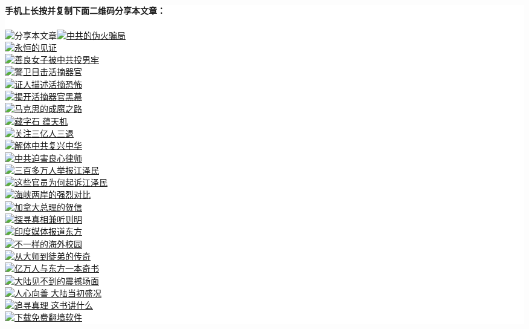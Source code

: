 <strong>手机上长按并复制下面二维码分享本文章：</strong><br><br><img src="https://chart.apis.google.com/chart?cht=qr&chs=240x240&choe=UTF-8&chld=M|2&chl=https://github.com/19920513/djy/blob/master/gb/22/2/5/n13557014.md%231" title="分享本文章"></td><td VALIGN=TOP><a href="https://github.com/19920513/djy/blob/master/gb/16/1/21/n4622075.md?dfh#1" target="_blank"><img src="https://raw.githubusercontent.com/19920513/djy/master/gb/300/wei-f1.jpg" title="中共的伪火骗局"  alt="中共的伪火骗局"></a><br><a href="https://github.com/19920513/www/blob/master/README.md?dfh#9" target="_blank"><img src="https://raw.githubusercontent.com/19920513/djy/master/gb/300/yong-h.jpg" title="永恒的见证"  alt="永恒的见证"></a><br><a href="https://github.com/19920513/djy/blob/master/gb/13/9/29/n3974789.md?dfh#1" target="_blank"><img src="https://raw.githubusercontent.com/19920513/djy/master/gb/300/shang-lnz.jpg" title="善良女子被中共投男牢"  alt="善良女子被中共投男牢"></a><br><a href="https://github.com/19920513/djy/blob/master/gb/16/3/16/n4663449.md?dfh#1" target="_blank"><img src="https://raw.githubusercontent.com/19920513/djy/master/gb/300/huo-z3.jpg" title="警卫目击活摘器官"  alt="警卫目击活摘器官"></a><br><a href="https://github.com/19920513/djy/blob/master/gb/16/8/7/n8177641.md?dfh#1" target="_blank"><img src="https://raw.githubusercontent.com/19920513/djy/master/gb/300/huo-z4.jpg" title="证人描述活摘恐怖"  alt="证人描述活摘恐怖"></a><br><a href="https://github.com/19920513/djy/blob/master/gb/10/4/19/n2881569.md?dfh#1" target="_blank"><img src="https://raw.githubusercontent.com/19920513/djy/master/gb/300/huo-z1.jpg" title="揭开活摘器官黑幕"  alt="揭开活摘器官黑幕"></a><br><a href="https://github.com/19920513/djy/blob/master/gb/10/11/7/n3077476.md?dfh#1" target="_blank"><img src="https://raw.githubusercontent.com/19920513/djy/master/gb/300/ma-ks.jpg" title="马克思的成魔之路"  alt="马克思的成魔之路"></a><br><a href="https://github.com/19920513/djy/blob/master/gb/14/6/9/n4173977.md?dfh#1" target="_blank"><img src="https://raw.githubusercontent.com/19920513/djy/master/gb/300/chang-zs.jpg" title="藏字石 蕴天机"  alt="藏字石 蕴天机"></a><br><a href="https://github.com/19920513/djy/blob/master/gb/18/5/10/n10381511.md?dfh#1" target="_blank"><img src="https://raw.githubusercontent.com/19920513/djy/master/gb/300/st1.jpg" title="关注三亿人三退"  alt="关注三亿人三退"></a><br><a href="https://github.com/19920513/djy/blob/master/gb/18/3/21/n10237682.md?dfh#1" target="_blank"><img src="https://raw.githubusercontent.com/19920513/djy/master/gb/300/jie-t.jpg" title="解体中共复兴中华"  alt="解体中共复兴中华"></a><br><a href="https://github.com/19920513/djy/blob/master/gb/9/2/9/n2422991.md?dfh#1" target="_blank"><img src="https://raw.githubusercontent.com/19920513/djy/master/gb/300/gao-zs.jpg" title="中共迫害良心律师"  alt="中共迫害良心律师"></a><br><a href="https://github.com/19920513/djy/blob/master/gb/18/12/9/n10900044.md?dfh#1" target="_blank"><img src="https://raw.githubusercontent.com/19920513/djy/master/gb/300/sj1.jpg" title="三百多万人举报江泽民"  alt="三百多万人举报江泽民"></a><br><a href="https://github.com/19920513/djy/blob/master/gb/18/8/28/n10672014.md?dfh#1" target="_blank"><img src="https://raw.githubusercontent.com/19920513/djy/master/gb/300/sj2.jpg" title="这些官员为何起诉江泽民"  alt="这些官员为何起诉江泽民"></a><br><a href="https://github.com/19920513/djy/blob/master/gb/8/12/18/n2367165.md?dfh#1" target="_blank"><img src="https://raw.githubusercontent.com/19920513/djy/master/gb/300/liangan.jpg" title="海峡两岸的强烈对比"  alt="海峡两岸的强烈对比"></a><br><a href="https://github.com/19920513/djy/blob/master/gb/15/12/10/n4593139.md?dfh#1" target="_blank"><img src="https://raw.githubusercontent.com/19920513/djy/master/gb/300/jia-ndzl.jpg" title="加拿大总理的贺信"  alt="加拿大总理的贺信"></a><br><a href="https://github.com/19920513/djy/blob/master/gb/11/6/17/n3289382.md?dfh#1" target="_blank"><img src="https://raw.githubusercontent.com/19920513/djy/master/gb/300/xiao-wd.jpg" title="探寻真相兼听则明"  alt="探寻真相兼听则明"></a><br><a href="https://github.com/19920513/djy/blob/master/gb/18/10/27/n10812623.md?dfh#1" target="_blank"><img src="https://raw.githubusercontent.com/19920513/djy/master/gb/300/yindu.jpg" title="印度媒体报道东方"  alt="印度媒体报道东方"></a><br><a href="https://github.com/19920513/djy/blob/master/gb/18/6/9/n10469652.md?dfh#1" target="_blank"><img src="https://raw.githubusercontent.com/19920513/djy/master/gb/300/xie-j.jpg" title="不一样的海外校园"  alt="不一样的海外校园"></a><br><a href="https://github.com/19920513/djy/blob/master/gb/7/4/5/n1669415.md?dfh#1" target="_blank"><img src="https://raw.githubusercontent.com/19920513/djy/master/gb/300/li-up.jpg" title="从大师到徒弟的传奇"  alt="从大师到徒弟的传奇"></a><br><a href="https://github.com/19920513/djy/blob/master/gb/17/5/26/n9191512.md?dfh#1" target="_blank"><img src="https://raw.githubusercontent.com/19920513/djy/master/gb/300/zfl2.jpg" title="亿万人与东方一本奇书"  alt="亿万人与东方一本奇书"></a><br><a href="https://github.com/19920513/djy/blob/master/gb/13/11/27/n4020290.md?dfh#1" target="_blank"><img src="https://raw.githubusercontent.com/19920513/djy/master/gb/300/zhen-h.jpg" title="大陆见不到的震撼场面"  alt="大陆见不到的震撼场面"></a><br><a href="https://github.com/19920513/djy/blob/master/gb/15/7/17/n4482910.md?dfh#1" target="_blank"><img src="https://raw.githubusercontent.com/19920513/djy/master/gb/300/dalu-sk.jpg" title="人心向善 大陆当初盛况"  alt="人心向善 大陆当初盛况"></a><br><a href="https://github.com/19920513/djy/blob/master/gb/19/1/5/n10955468.md?dfh#1" target="_blank"><img src="https://raw.githubusercontent.com/19920513/djy/master/gb/300/zfl1.jpg" title="追寻真理 这书讲什么"  alt="追寻真理 这书讲什么"></a><br><a href="https://github.com/19920513/www/blob/master/README.md?dfh#1" target="_blank"><img src="https://raw.githubusercontent.com/19920513/djy/master/gb/300/fq1.jpg" title="下载免费翻墙软件"  alt="下载免费翻墙软件"></a><br></td></tr></table>
